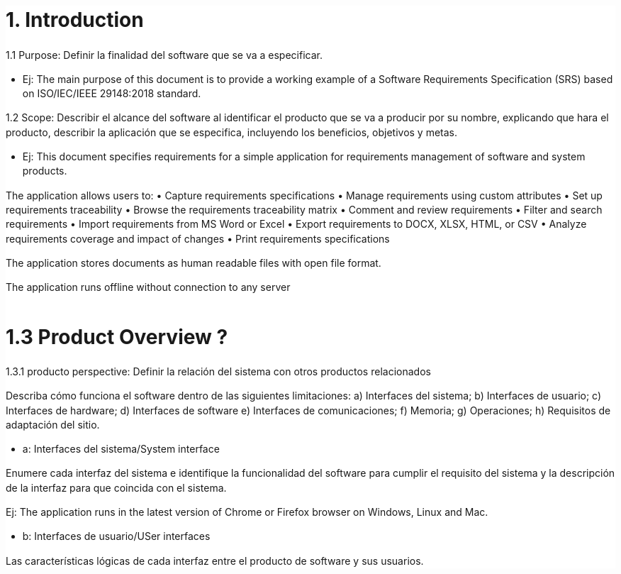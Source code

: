 # 1. Introduction

1.1 Purpose: Definir la finalidad del software que se va a especificar.

- Ej: The main purpose of this document is to provide a working example of a Software
Requirements Specification (SRS) based on ISO/IEC/IEEE 29148:2018 standard.

1.2 Scope: Describir el alcance del software al identificar el producto que se va a producir por su nombre, explicando que hara el producto, describir la aplicación que se especifica, incluyendo los beneficios, objetivos y metas.

- Ej: This document specifies requirements for a simple application for requirements
management of software and system products.

The application allows users to:
• Capture requirements specifications
• Manage requirements using custom attributes
• Set up requirements traceability
• Browse the requirements traceability matrix
• Comment and review requirements
• Filter and search requirements
• Import requirements from MS Word or Excel
• Export requirements to DOCX, XLSX, HTML, or CSV
• Analyze requirements coverage and impact of changes
• Print requirements specifications

The application stores documents as human readable files with open file format.

The application runs offline without connection to any server

# 1.3 Product Overview ?

1.3.1 producto perspective: Definir la relación del sistema con otros productos relacionados

Describa cómo funciona el software dentro de las siguientes limitaciones:
a) Interfaces del sistema;
b) Interfaces de usuario;
c) Interfaces de hardware;
d) Interfaces de software
e) Interfaces de comunicaciones;
f) Memoria;
g) Operaciones;
h) Requisitos de adaptación del sitio.

* a: Interfaces del sistema/System interface

Enumere cada interfaz del sistema e identifique la funcionalidad del software para cumplir el requisito del sistema y la descripción de la interfaz para que coincida con el sistema.

Ej: The application runs in the latest version of Chrome or Firefox browser on Windows, Linux and Mac.

* b: Interfaces de usuario/USer interfaces

Las características lógicas de cada interfaz entre el producto de software y sus usuarios.
